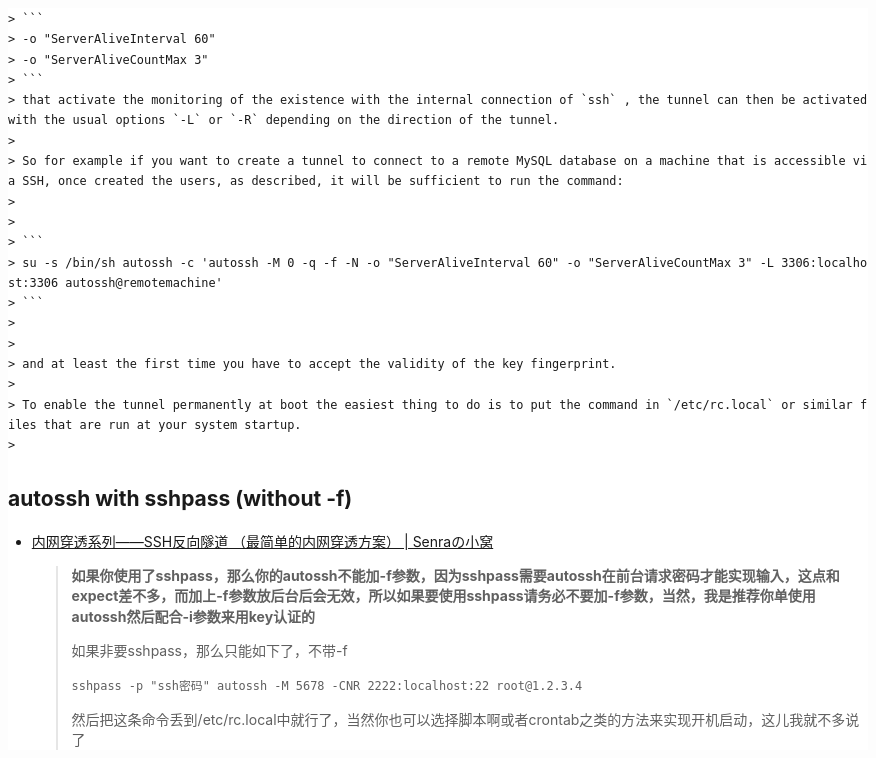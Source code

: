     > ```
    > -o "ServerAliveInterval 60"
    > -o "ServerAliveCountMax 3"
    > ```
    > that activate the monitoring of the existence with the internal connection of `ssh` , the tunnel can then be activated with the usual options `-L` or `-R` depending on the direction of the tunnel.
    > 
    > So for example if you want to create a tunnel to connect to a remote MySQL database on a machine that is accessible via SSH, once created the users, as described, it will be sufficient to run the command:
    > 
    > 
    > ```
    > su -s /bin/sh autossh -c 'autossh -M 0 -q -f -N -o "ServerAliveInterval 60" -o "ServerAliveCountMax 3" -L 3306:localhost:3306 autossh@remotemachine'
    > ```
    > 
    > 
    > and at least the first time you have to accept the validity of the key fingerprint.
    > 
    > To enable the tunnel permanently at boot the easiest thing to do is to put the command in `/etc/rc.local` or similar files that are run at your system startup.
    > 

## autossh with sshpass (without -f)

- [内网穿透系列——SSH反向隧道 （最简单的内网穿透方案） | Senraの小窝](http://www.senra.me/nat-traversal-series-ssh-reverse-tunnel-the-easies-solution/)

    > **如果你使用了sshpass，那么你的autossh不能加-f参数，因为sshpass需要autossh在前台请求密码才能实现输入，这点和expect差不多，而加上-f参数放后台后会无效，所以如果要使用sshpass请务必不要加-f参数，当然，我是推荐你单使用autossh然后配合-i参数来用key认证的**
    > 
    > 如果非要sshpass，那么只能如下了，不带-f
    > ```
    > sshpass -p "ssh密码" autossh -M 5678 -CNR 2222:localhost:22 root@1.2.3.4
    > ```
    > 
    > 然后把这条命令丢到/etc/rc.local中就行了，当然你也可以选择脚本啊或者crontab之类的方法来实现开机启动，这儿我就不多说了
    > 

